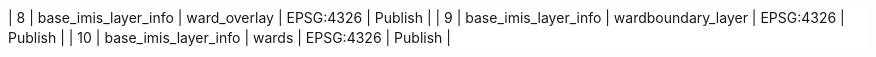 | 8    | base_imis_layer_info        | ward_overlay                         | EPSG:4326                    | Publish                                                                                                                                                                                                                                                                                                                                                                                                                                                                                                                                                                                                                                                                                                                                                                                                                                                                                                                                                                                                                                                                                                                                                                                                                                                                                                                                                                                                                                                              |
| 9    | base_imis_layer_info        | wardboundary_layer                   | EPSG:4326                    | Publish                                                                                                                                                                                                                                                                                                                                                                                                                                                                                                                                                                                                                                                                                                                                                                                                                                                                                                                                                                                                                                                                                                                                                                                                                                                                                                                                                                                                                                                              |
| 10   | base_imis_layer_info        | wards                                | EPSG:4326                    | Publish                                                                                                                                                                                                                                                                                                                                                                                                                                                                                                                                                                                                                                                                                                                                                                                                                                                                                                                                                                                                                                                                                                                                                                                                                                                                                                                                                                                                                                                              |
